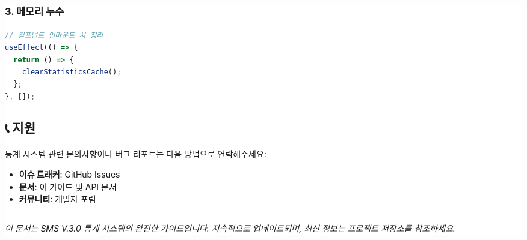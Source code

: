 ### 3. 메모리 누수
```typescript
// 컴포넌트 언마운트 시 정리
useEffect(() => {
  return () => {
    clearStatisticsCache();
  };
}, []);
```

## 📞 지원

통계 시스템 관련 문의사항이나 버그 리포트는 다음 방법으로 연락해주세요:

- **이슈 트래커**: GitHub Issues
- **문서**: 이 가이드 및 API 문서
- **커뮤니티**: 개발자 포럼

---

*이 문서는 SMS V.3.0 통계 시스템의 완전한 가이드입니다. 지속적으로 업데이트되며, 최신 정보는 프로젝트 저장소를 참조하세요.* 